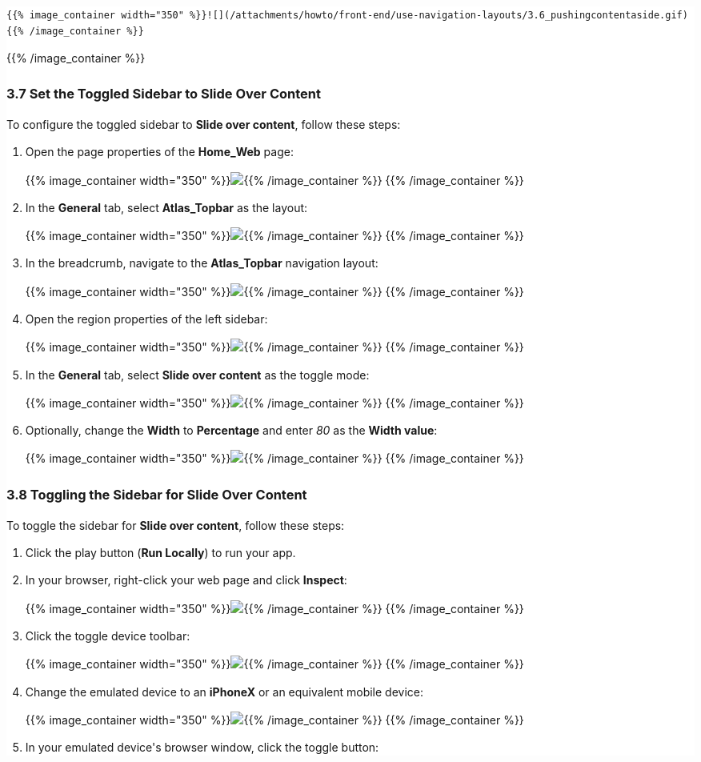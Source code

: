 	{{% image_container width="350" %}}![](/attachments/howto/front-end/use-navigation-layouts/3.6_pushingcontentaside.gif){{% /image_container %}}
{{% /image_container %}}
### 3.7 Set the Toggled Sidebar to Slide Over Content

To configure the toggled sidebar to **Slide over content**, follow these steps:

1.  Open the page properties of the **Home_Web** page:

	{{% image_container width="350" %}}![](/attachments/howto/front-end/use-navigation-layouts/3.7_pageproperties.png){{% /image_container %}}
{{% /image_container %}}
2.  In the **General** tab, select **Atlas_Topbar** as the layout:

	{{% image_container width="350" %}}![](/attachments/howto/front-end/use-navigation-layouts/3.7_layoutselection.png){{% /image_container %}}
{{% /image_container %}}
3.  In the breadcrumb, navigate to the **Atlas_Topbar** navigation layout:

	{{% image_container width="350" %}}![](/attachments/howto/front-end/use-navigation-layouts/3.5_breadcrumb.png){{% /image_container %}}
{{% /image_container %}}
4.  Open the region properties of the left sidebar:

	{{% image_container width="350" %}}![](/attachments/howto/front-end/use-navigation-layouts/3.7_regionproperties.png){{% /image_container %}}
{{% /image_container %}}
5.  In the **General** tab, select **Slide over content** as the toggle mode:

	{{% image_container width="350" %}}![](/attachments/howto/front-end/use-navigation-layouts/3.7_slideovercontent.png){{% /image_container %}}
{{% /image_container %}}
6.  Optionally, change the **Width** to **Percentage** and enter *80* as the **Width value**: 

	{{% image_container width="350" %}}![](/attachments/howto/front-end/use-navigation-layouts/3.7_changewidth.png){{% /image_container %}}
{{% /image_container %}}
### 3.8 Toggling the Sidebar for Slide Over Content

To toggle the sidebar for **Slide over content**, follow these steps:

1.  Click the play button (**Run Locally**) to run your app.
2.  In your browser, right-click your web page and click **Inspect**:

	{{% image_container width="350" %}}![](/attachments/howto/front-end/use-navigation-layouts/3.8_inspector.png){{% /image_container %}}
{{% /image_container %}}
3.  Click the toggle device toolbar:

	{{% image_container width="350" %}}![](/attachments/howto/front-end/use-navigation-layouts/3.8_toggledevicetoolbar.png){{% /image_container %}}
{{% /image_container %}}
4.  Change the emulated device to an **iPhoneX** or an equivalent mobile device:

	{{% image_container width="350" %}}![](/attachments/howto/front-end/use-navigation-layouts/3.8_selectdevicesize.png){{% /image_container %}}
{{% /image_container %}}
5.  In your emulated device's browser window, click the toggle button:
